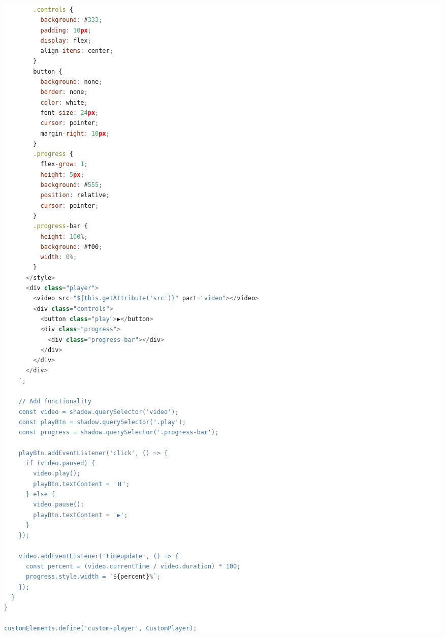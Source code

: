 ```javascript
        .controls {
          background: #333;
          padding: 10px;
          display: flex;
          align-items: center;
        }
        button {
          background: none;
          border: none;
          color: white;
          font-size: 24px;
          cursor: pointer;
          margin-right: 10px;
        }
        .progress {
          flex-grow: 1;
          height: 5px;
          background: #555;
          position: relative;
          cursor: pointer;
        }
        .progress-bar {
          height: 100%;
          background: #f00;
          width: 0%;
        }
      </style>
      <div class="player">
        <video src="${this.getAttribute('src')}" part="video"></video>
        <div class="controls">
          <button class="play">▶️</button>
          <div class="progress">
            <div class="progress-bar"></div>
          </div>
        </div>
      </div>
    `;
  
    // Add functionality
    const video = shadow.querySelector('video');
    const playBtn = shadow.querySelector('.play');
    const progress = shadow.querySelector('.progress-bar');
  
    playBtn.addEventListener('click', () => {
      if (video.paused) {
        video.play();
        playBtn.textContent = '⏸️';
      } else {
        video.pause();
        playBtn.textContent = '▶️';
      }
    });
  
    video.addEventListener('timeupdate', () => {
      const percent = (video.currentTime / video.duration) * 100;
      progress.style.width = `${percent}%`;
    });
  }
}

customElements.define('custom-player', CustomPlayer);
```
